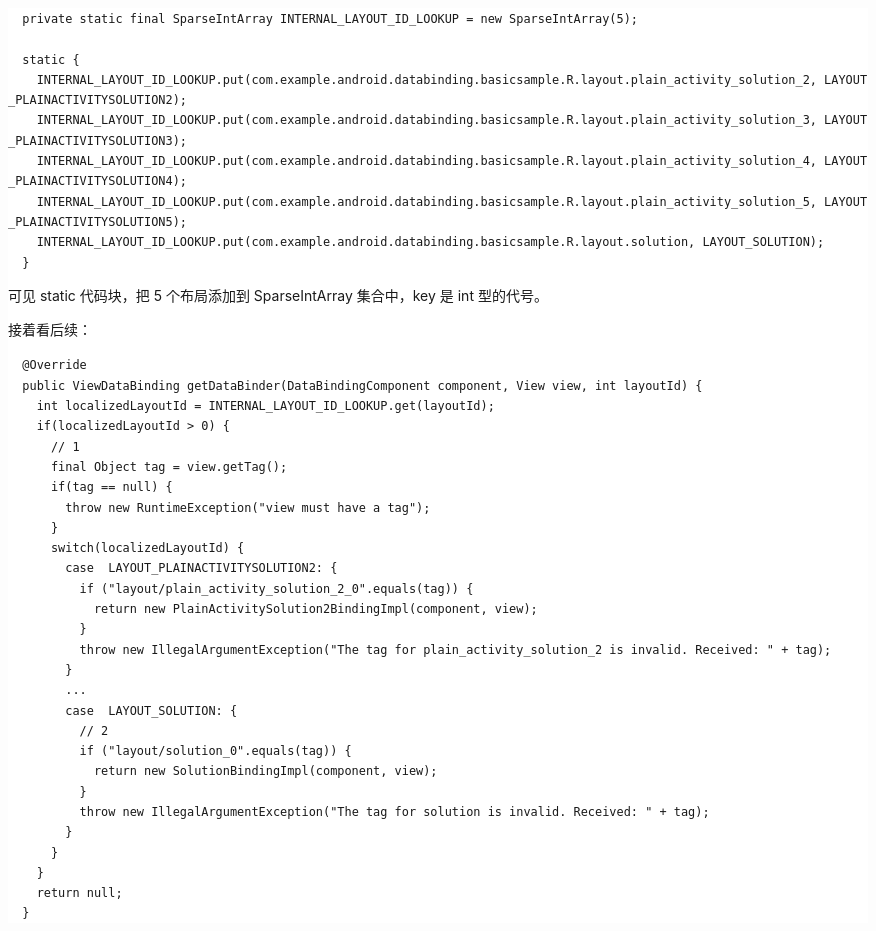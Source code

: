 ```
  private static final SparseIntArray INTERNAL_LAYOUT_ID_LOOKUP = new SparseIntArray(5);

  static {
    INTERNAL_LAYOUT_ID_LOOKUP.put(com.example.android.databinding.basicsample.R.layout.plain_activity_solution_2, LAYOUT_PLAINACTIVITYSOLUTION2);
    INTERNAL_LAYOUT_ID_LOOKUP.put(com.example.android.databinding.basicsample.R.layout.plain_activity_solution_3, LAYOUT_PLAINACTIVITYSOLUTION3);
    INTERNAL_LAYOUT_ID_LOOKUP.put(com.example.android.databinding.basicsample.R.layout.plain_activity_solution_4, LAYOUT_PLAINACTIVITYSOLUTION4);
    INTERNAL_LAYOUT_ID_LOOKUP.put(com.example.android.databinding.basicsample.R.layout.plain_activity_solution_5, LAYOUT_PLAINACTIVITYSOLUTION5);
    INTERNAL_LAYOUT_ID_LOOKUP.put(com.example.android.databinding.basicsample.R.layout.solution, LAYOUT_SOLUTION);
  }

```

可见 static 代码块，把 5 个布局添加到 SparseIntArray 集合中，key 是 int 型的代号。

接着看后续：

```
  @Override
  public ViewDataBinding getDataBinder(DataBindingComponent component, View view, int layoutId) {
    int localizedLayoutId = INTERNAL_LAYOUT_ID_LOOKUP.get(layoutId);
    if(localizedLayoutId > 0) {
      // 1
      final Object tag = view.getTag();
      if(tag == null) {
        throw new RuntimeException("view must have a tag");
      }
      switch(localizedLayoutId) {
        case  LAYOUT_PLAINACTIVITYSOLUTION2: {
          if ("layout/plain_activity_solution_2_0".equals(tag)) {
            return new PlainActivitySolution2BindingImpl(component, view);
          }
          throw new IllegalArgumentException("The tag for plain_activity_solution_2 is invalid. Received: " + tag);
        }
        ...
        case  LAYOUT_SOLUTION: {
          // 2
          if ("layout/solution_0".equals(tag)) {
            return new SolutionBindingImpl(component, view);
          }
          throw new IllegalArgumentException("The tag for solution is invalid. Received: " + tag);
        }
      }
    }
    return null;
  }
```
